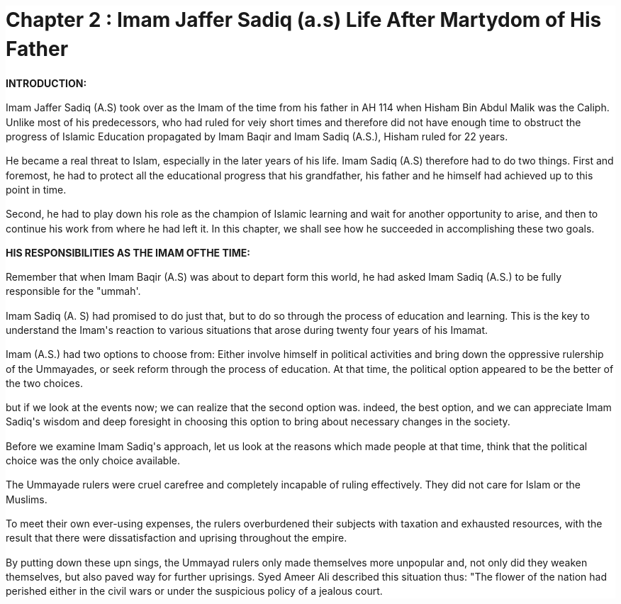 Chapter 2 : Imam Jaffer Sadiq (a.s) Life After Martydom of His Father
=====================================================================

**INTRODUCTION:**

Imam Jaffer Sadiq (A.S) took over as the Imam of the time from his
father in AH 114 when Hisham Bin Abdul Malik was the Caliph. Unlike most
of his predecessors, who had ruled for veiy short times and therefore
did not have enough time to obstruct the progress of Islamic Education
propagated by Imam Baqir and Imam Sadiq (A.S.), Hisham ruled for 22
years.

He became a real threat to Islam, especially in the later years of his
life. Imam Sadiq (A.S) therefore had to do two things. First and
foremost, he had to protect all the educational progress that his
grandfather, his father and he himself had achieved up to this point in
time.

Second, he had to play down his role as the champion of Islamic
learning and wait for another opportunity to arise, and then to continue
his work from where he had left it. In this chapter, we shall see how he
succeeded in accomplishing these two goals.

**HIS RESPONSIBILITIES AS THE IMAM OFTHE TIME:**

Remember that when Imam Baqir (A.S) was about to depart form this
world, he had asked Imam Sadiq (A.S.) to be fully responsible for the
"ummah'.

Imam Sadiq (A. S) had promised to do just that, but to do so through
the process of education and learning. This is the key to understand the
Imam's reaction to various situations that arose during twenty four
years of his Imamat.

Imam (A.S.) had two options to choose from: Either involve himself in
political activities and bring down the oppressive rulership of the
Ummayades, or seek reform through the process of education. At that
time, the political option appeared to be the better of the two
choices.

but if we look at the events now; we can realize that the second option
was. indeed, the best option, and we can appreciate Imam Sadiq's wisdom
and deep foresight in choosing this option to bring about necessary
changes in the society.

Before we examine Imam Sadiq's approach, let us look at the reasons
which made people at that time, think that the political choice was the
only choice available.

The Ummayade rulers were cruel carefree and completely incapable of
ruling effectively. They did not care for Islam or the Muslims.

To meet their own ever-using expenses, the rulers overburdened their
subjects with taxation and exhausted resources, with the result that
there were dissatisfaction and uprising throughout the empire.

By putting down these upn sings, the Ummayad rulers only made
themselves more unpopular and, not only did they weaken themselves, but
also paved way for further uprisings. Syed Ameer Ali described this
situation thus: "The flower of the nation had perished either in the
civil wars or under the suspicious policy of a jealous court.
